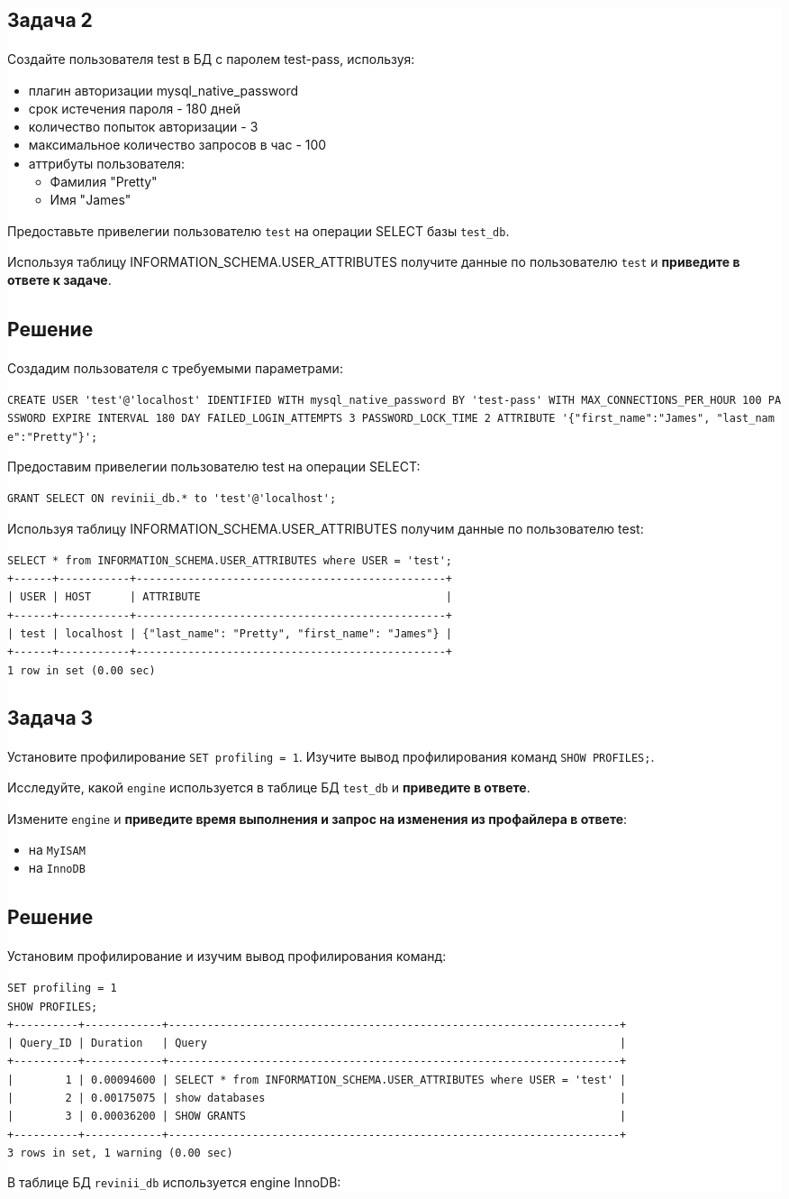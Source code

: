 ## Задача 2

Создайте пользователя test в БД c паролем test-pass, используя:
- плагин авторизации mysql_native_password
- срок истечения пароля - 180 дней 
- количество попыток авторизации - 3 
- максимальное количество запросов в час - 100
- аттрибуты пользователя:
    - Фамилия "Pretty"
    - Имя "James"

Предоставьте привелегии пользователю `test` на операции SELECT базы `test_db`.
    
Используя таблицу INFORMATION_SCHEMA.USER_ATTRIBUTES получите данные по пользователю `test` и 
**приведите в ответе к задаче**.  

## Решение

Создадим пользователя с требуемыми параметрами:  
```
CREATE USER 'test'@'localhost' IDENTIFIED WITH mysql_native_password BY 'test-pass' WITH MAX_CONNECTIONS_PER_HOUR 100 PASSWORD EXPIRE INTERVAL 180 DAY FAILED_LOGIN_ATTEMPTS 3 PASSWORD_LOCK_TIME 2 ATTRIBUTE '{"first_name":"James", "last_name":"Pretty"}';
```
Предоставим привелегии пользователю test на операции SELECT:  
```
GRANT SELECT ON revinii_db.* to 'test'@'localhost';
```  
Используя таблицу INFORMATION_SCHEMA.USER_ATTRIBUTES получим данные по пользователю test:
```
SELECT * from INFORMATION_SCHEMA.USER_ATTRIBUTES where USER = 'test';
+------+-----------+------------------------------------------------+
| USER | HOST      | ATTRIBUTE                                      |
+------+-----------+------------------------------------------------+
| test | localhost | {"last_name": "Pretty", "first_name": "James"} |
+------+-----------+------------------------------------------------+
1 row in set (0.00 sec)
```

## Задача 3

Установите профилирование `SET profiling = 1`.
Изучите вывод профилирования команд `SHOW PROFILES;`.

Исследуйте, какой `engine` используется в таблице БД `test_db` и **приведите в ответе**.

Измените `engine` и **приведите время выполнения и запрос на изменения из профайлера в ответе**:
- на `MyISAM`
- на `InnoDB`  

## Решение

Установим профилирование и изучим вывод профилирования команд:
```
SET profiling = 1 
SHOW PROFILES;
+----------+------------+----------------------------------------------------------------------+
| Query_ID | Duration   | Query                                                                |
+----------+------------+----------------------------------------------------------------------+
|        1 | 0.00094600 | SELECT * from INFORMATION_SCHEMA.USER_ATTRIBUTES where USER = 'test' |
|        2 | 0.00175075 | show databases                                                       |
|        3 | 0.00036200 | SHOW GRANTS                                                          |
+----------+------------+----------------------------------------------------------------------+
3 rows in set, 1 warning (0.00 sec)
```  
В  таблице БД `revinii_db` используется engine InnoDB: